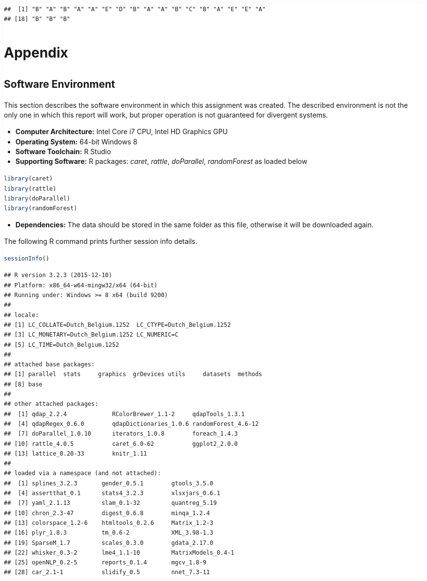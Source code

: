 
```
##  [1] "B" "A" "B" "A" "A" "E" "D" "B" "A" "A" "B" "C" "B" "A" "E" "E" "A"
## [18] "B" "B" "B"
```

# Appendix

## Software Environment
This section describes the software environment in which this assignment was created. The described environment is not the only one in which this report will work, but proper operation is not guaranteed for divergent systems.

* **Computer Architecture:** Intel Core i7 CPU, Intel HD Graphics GPU
* **Operating System:** 64-bit Windows 8
* **Software Toolchain:** R Studio
* **Supporting Software:** R packages: *caret*, *rattle*, *doParallel*, *randomForest* as loaded below

```r
library(caret)
library(rattle)
library(doParallel)
library(randomForest)
```
* **Dependencies:** The data should be stored in the same folder as this file, otherwise it will be downloaded again.

The following R command prints further session info details.

```r
sessionInfo()
```

```
## R version 3.2.3 (2015-12-10)
## Platform: x86_64-w64-mingw32/x64 (64-bit)
## Running under: Windows >= 8 x64 (build 9200)
## 
## locale:
## [1] LC_COLLATE=Dutch_Belgium.1252  LC_CTYPE=Dutch_Belgium.1252   
## [3] LC_MONETARY=Dutch_Belgium.1252 LC_NUMERIC=C                  
## [5] LC_TIME=Dutch_Belgium.1252    
## 
## attached base packages:
## [1] parallel  stats     graphics  grDevices utils     datasets  methods  
## [8] base     
## 
## other attached packages:
##  [1] qdap_2.2.4             RColorBrewer_1.1-2     qdapTools_1.3.1       
##  [4] qdapRegex_0.6.0        qdapDictionaries_1.0.6 randomForest_4.6-12   
##  [7] doParallel_1.0.10      iterators_1.0.8        foreach_1.4.3         
## [10] rattle_4.0.5           caret_6.0-62           ggplot2_2.0.0         
## [13] lattice_0.20-33        knitr_1.11            
## 
## loaded via a namespace (and not attached):
##  [1] splines_3.2.3       gender_0.5.1        gtools_3.5.0       
##  [4] assertthat_0.1      stats4_3.2.3        xlsxjars_0.6.1     
##  [7] yaml_2.1.13         slam_0.1-32         quantreg_5.19      
## [10] chron_2.3-47        digest_0.6.8        minqa_1.2.4        
## [13] colorspace_1.2-6    htmltools_0.2.6     Matrix_1.2-3       
## [16] plyr_1.8.3          tm_0.6-2            XML_3.98-1.3       
## [19] SparseM_1.7         scales_0.3.0        gdata_2.17.0       
## [22] whisker_0.3-2       lme4_1.1-10         MatrixModels_0.4-1 
## [25] openNLP_0.2-5       reports_0.1.4       mgcv_1.8-9         
## [28] car_2.1-1           slidify_0.5         nnet_7.3-11        
```